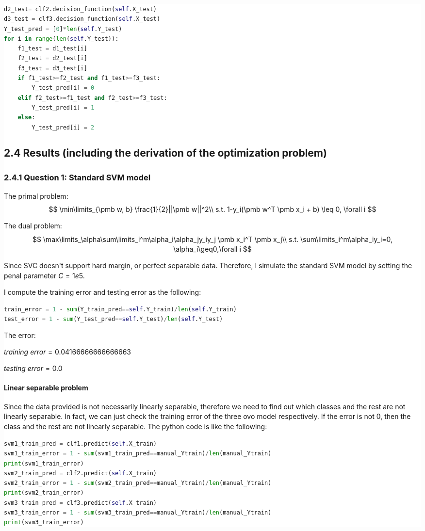 ```python
d2_test= clf2.decision_function(self.X_test)
d3_test = clf3.decision_function(self.X_test)
Y_test_pred = [0]*len(self.Y_test)
for i in range(len(self.Y_test)):
    f1_test = d1_test[i]
    f2_test = d2_test[i]
    f3_test = d3_test[i]
    if f1_test>=f2_test and f1_test>=f3_test:
        Y_test_pred[i] = 0
    elif f2_test>=f1_test and f2_test>=f3_test:
        Y_test_pred[i] = 1
    else:
        Y_test_pred[i] = 2
```

## 2.4 Results (including the derivation of the optimization problem)
### 2.4.1 Question 1: Standard SVM model
The primal problem:
$$
\min\limits_{\pmb w, b} \frac{1}{2}||\pmb w||^2\\
s.t. 1-y_i(\pmb w^T \pmb x_i + b) \leq 0, \forall i
$$

The dual problem:
$$
\max\limits_\alpha\sum\limits_i^m\alpha_i\alpha_jy_iy_j \pmb x_i^T \pmb x_j\\
s.t.  \sum\limits_i^m\alpha_iy_i=0, \alpha_i\geq0,\forall i
$$

Since SVC doesn't support hard margin, or perfect separable data. Therefore, I simulate the standard SVM model by setting the penal parameter $C=1e5$.

I compute the training error and testing error as the following:
```python
train_error = 1 - sum(Y_train_pred==self.Y_train)/len(self.Y_train)
test_error = 1 - sum(Y_test_pred==self.Y_test)/len(self.Y_test)
```
The error:

$training\ error=0.04166666666666663$

$testing\ error=0.0$

#### Linear separable problem
Since the data provided is not necessarily linearly separable, therefore we need to find out which classes and the rest are not linearly separable. In fact, we can just check the training error of the three ovo model respectively. If the error is not 0, then the class and the rest are not linearly separable. The python code is like the following:

```python
svm1_train_pred = clf1.predict(self.X_train)
svm1_train_error = 1 - sum(svm1_train_pred==manual_Ytrain)/len(manual_Ytrain)
print(svm1_train_error)
svm2_train_pred = clf2.predict(self.X_train)
svm2_train_error = 1 - sum(svm2_train_pred==manual_Ytrain)/len(manual_Ytrain)
print(svm2_train_error)
svm3_train_pred = clf3.predict(self.X_train)
svm3_train_error = 1 - sum(svm3_train_pred==manual_Ytrain)/len(manual_Ytrain)
print(svm3_train_error)
```
